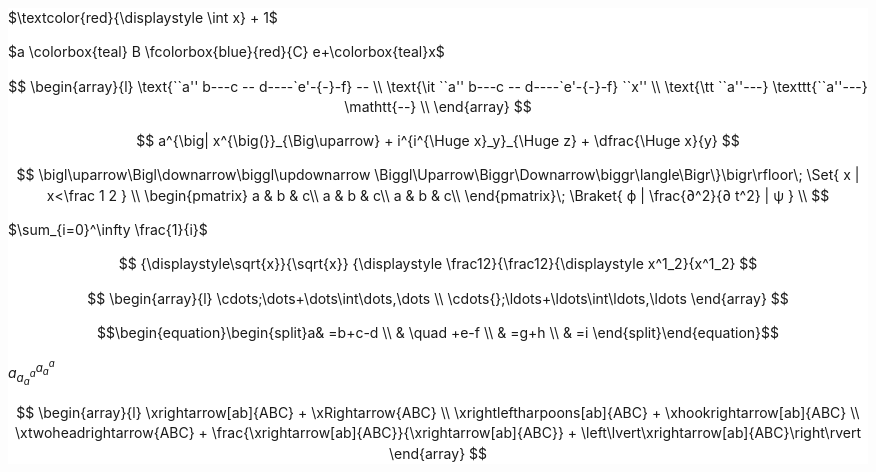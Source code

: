 $\textcolor{red}{\displaystyle \int x} + 1$

$a \colorbox{teal} B \fcolorbox{blue}{red}{C} e+\colorbox{teal}x$

$$
    \begin{array}{l}
        \text{``a'' b---c -- d----`e'-{-}-f} -- \\
        \text{\it ``a'' b---c -- d----`e'-{-}-f} ``x'' \\
        \text{\tt ``a''---} \texttt{``a''---} \mathtt{--} \\
    \end{array}
$$

$$
        a^{\big| x^{\big(}}_{\Big\uparrow} +
        i^{i^{\Huge x}_y}_{\Huge z} +
        \dfrac{\Huge x}{y}
$$

$$
    \bigl\uparrow\Bigl\downarrow\biggl\updownarrow
    \Biggl\Uparrow\Biggr\Downarrow\biggr\langle\Bigr\}\bigr\rfloor\; \Set{ x | x<\frac 1 2 } \\
    \begin{pmatrix}
        a & b & c\\
        a & b & c\\
        a & b & c\\
    \end{pmatrix}\; \Braket{ ϕ | \frac{∂^2}{∂ t^2} | ψ } \\
$$

$\sum_{i=0}^\infty \frac{1}{i}$

$$
    {\displaystyle\sqrt{x}}{\sqrt{x}}
    {\displaystyle \frac12}{\frac12}{\displaystyle x^1_2}{x^1_2}
$$

$$
    \begin{array}{l}
      \cdots;\dots+\dots\int\dots,\dots \\
      \cdots{};\ldots+\ldots\int\ldots,\ldots
    \end{array}
$$

$$\begin{equation}\begin{split}a& =b+c-d \\ & \quad +e-f \\ & =g+h \\ & =i \end{split}\end{equation}$$

$a^{a^a_a}_{a^a_a}$

$$
    \begin{array}{l}
        \xrightarrow[ab]{ABC} + \xRightarrow{ABC} \\
        \xrightleftharpoons[ab]{ABC} + \xhookrightarrow[ab]{ABC} \\
        \xtwoheadrightarrow{ABC} + \frac{\xrightarrow[ab]{ABC}}{\xrightarrow[ab]{ABC}} + \left\lvert\xrightarrow[ab]{ABC}\right\rvert
    \end{array}
$$
